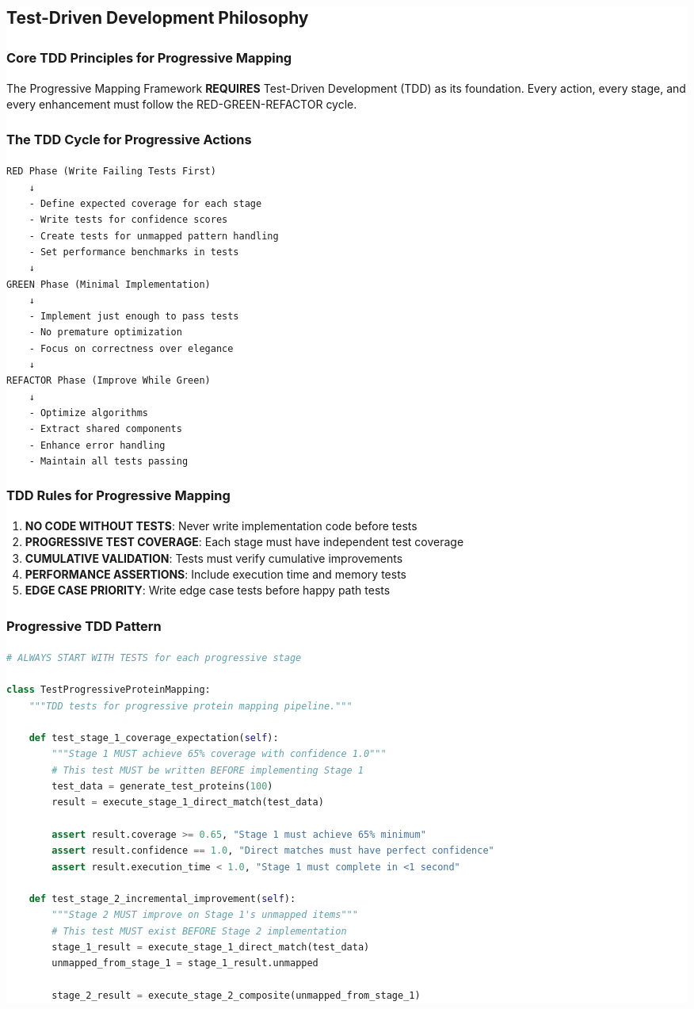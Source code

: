 ## Test-Driven Development Philosophy

### Core TDD Principles for Progressive Mapping

The Progressive Mapping Framework **REQUIRES** Test-Driven Development (TDD) as its foundation. Every action, every stage, and every enhancement must follow the RED-GREEN-REFACTOR cycle.

### The TDD Cycle for Progressive Actions

```
RED Phase (Write Failing Tests First)
    ↓
    - Define expected coverage for each stage
    - Write tests for confidence scores
    - Create tests for unmapped pattern handling
    - Set performance benchmarks in tests
    ↓
GREEN Phase (Minimal Implementation)
    ↓
    - Implement just enough to pass tests
    - No premature optimization
    - Focus on correctness over elegance
    ↓
REFACTOR Phase (Improve While Green)
    ↓
    - Optimize algorithms
    - Extract shared components
    - Enhance error handling
    - Maintain all tests passing
```

### TDD Rules for Progressive Mapping

1. **NO CODE WITHOUT TESTS**: Never write implementation code before tests
2. **PROGRESSIVE TEST COVERAGE**: Each stage must have independent test coverage
3. **CUMULATIVE VALIDATION**: Tests must verify cumulative improvements
4. **PERFORMANCE ASSERTIONS**: Include execution time and memory tests
5. **EDGE CASE PRIORITY**: Write edge case tests before happy path tests

### Progressive TDD Pattern

```python
# ALWAYS START WITH TESTS for each progressive stage

class TestProgressiveProteinMapping:
    """TDD tests for progressive protein mapping pipeline."""
    
    def test_stage_1_coverage_expectation(self):
        """Stage 1 MUST achieve 65% coverage with confidence 1.0"""
        # This test MUST be written BEFORE implementing Stage 1
        test_data = generate_test_proteins(100)
        result = execute_stage_1_direct_match(test_data)
        
        assert result.coverage >= 0.65, "Stage 1 must achieve 65% minimum"
        assert result.confidence == 1.0, "Direct matches must have perfect confidence"
        assert result.execution_time < 1.0, "Stage 1 must complete in <1 second"
    
    def test_stage_2_incremental_improvement(self):
        """Stage 2 MUST improve on Stage 1's unmapped items"""
        # This test MUST exist BEFORE Stage 2 implementation
        stage_1_result = execute_stage_1_direct_match(test_data)
        unmapped_from_stage_1 = stage_1_result.unmapped
        
        stage_2_result = execute_stage_2_composite(unmapped_from_stage_1)
```